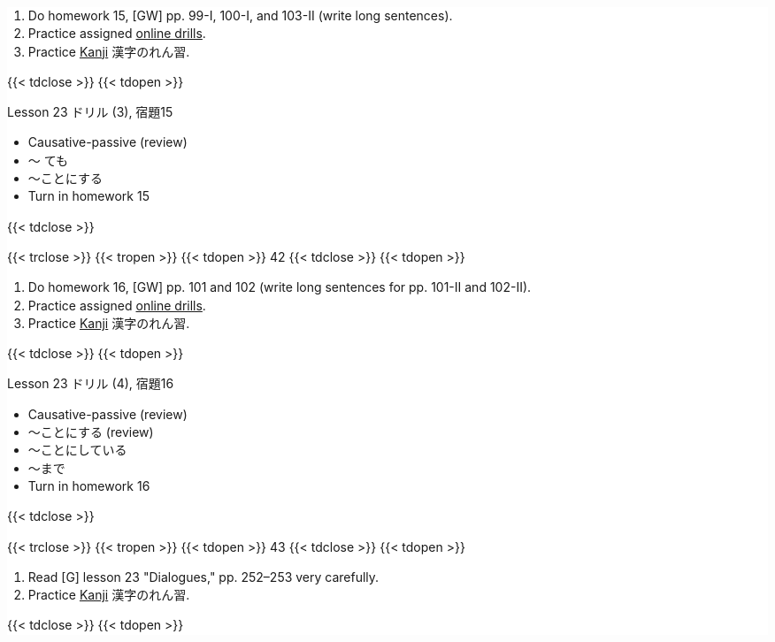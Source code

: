 
1.  Do homework 15, \[GW\] pp. 99-I, 100-I, and 103-II (write long sentences).
2.  Practice assigned [online drills](http://web.mit.edu/21f.504/www/review.html).
3.  Practice [Kanji](http://genki.japantimes.co.jp/self/kanji-reading-practice) 漢字のれん習.


{{< tdclose >}}
{{< tdopen >}}


Lesson 23 ドリル (3), 宿題15

*   Causative-passive (review)
*   〜 ても
*   〜ことにする
*   Turn in homework 15


{{< tdclose >}}

{{< trclose >}}
{{< tropen >}}
{{< tdopen >}}
42
{{< tdclose >}}
{{< tdopen >}}


1.  Do homework 16, \[GW\] pp. 101 and 102 (write long sentences for pp. 101-II and 102-II).
2.  Practice assigned [online drills](http://web.mit.edu/21f.504/www/review.html).
3.  Practice [Kanji](http://genki.japantimes.co.jp/self/kanji-reading-practice) 漢字のれん習.


{{< tdclose >}}
{{< tdopen >}}


Lesson 23 ドリル (4), 宿題16

*   Causative-passive (review)
*   〜ことにする (review)
*   〜ことにしている
*   〜まで
*   Turn in homework 16


{{< tdclose >}}

{{< trclose >}}
{{< tropen >}}
{{< tdopen >}}
43
{{< tdclose >}}
{{< tdopen >}}


1.  Read \[G\] lesson 23 "Dialogues," pp. 252–253 very carefully.
2.  Practice [Kanji](http://genki.japantimes.co.jp/self/kanji-reading-practice) 漢字のれん習.


{{< tdclose >}}
{{< tdopen >}}
